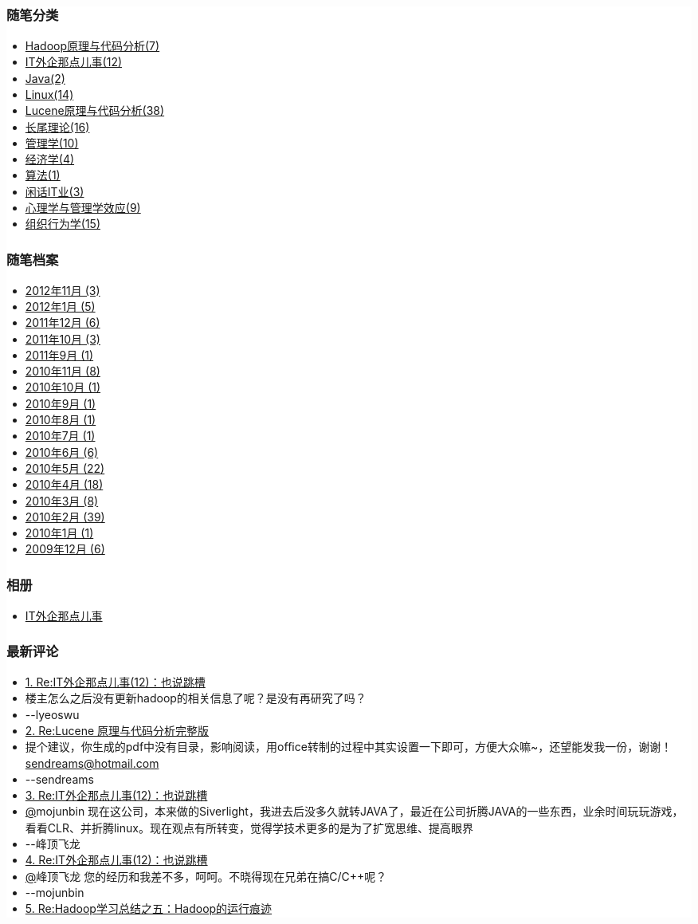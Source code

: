 ### 随笔分类

* [Hadoop原理与代码分析(7)](http://www.cnblogs.com/forfuture1978/category/300670.html)
* [IT外企那点儿事(12)](http://www.cnblogs.com/forfuture1978/category/300669.html)
* [Java(2)](http://www.cnblogs.com/forfuture1978/category/345798.html)
* [Linux(14)](http://www.cnblogs.com/forfuture1978/category/345797.html)
* [Lucene原理与代码分析(38)](http://www.cnblogs.com/forfuture1978/category/300665.html)
* [长尾理论(16)](http://www.cnblogs.com/forfuture1978/category/300666.html)
* [管理学(10)](http://www.cnblogs.com/forfuture1978/category/345794.html)
* [经济学(4)](http://www.cnblogs.com/forfuture1978/category/345800.html)
* [算法(1)](http://www.cnblogs.com/forfuture1978/category/345796.html)
* [闲话IT业(3)](http://www.cnblogs.com/forfuture1978/category/345795.html)
* [心理学与管理学效应(9)](http://www.cnblogs.com/forfuture1978/category/300667.html)
* [组织行为学(15)](http://www.cnblogs.com/forfuture1978/category/300668.html)

### 随笔档案

* [2012年11月 (3)](http://www.cnblogs.com/forfuture1978/archive/2012/11.html)
* [2012年1月 (5)](http://www.cnblogs.com/forfuture1978/archive/2012/01.html)
* [2011年12月 (6)](http://www.cnblogs.com/forfuture1978/archive/2011/12.html)
* [2011年10月 (3)](http://www.cnblogs.com/forfuture1978/archive/2011/10.html)
* [2011年9月 (1)](http://www.cnblogs.com/forfuture1978/archive/2011/09.html)
* [2010年11月 (8)](http://www.cnblogs.com/forfuture1978/archive/2010/11.html)
* [2010年10月 (1)](http://www.cnblogs.com/forfuture1978/archive/2010/10.html)
* [2010年9月 (1)](http://www.cnblogs.com/forfuture1978/archive/2010/09.html)
* [2010年8月 (1)](http://www.cnblogs.com/forfuture1978/archive/2010/08.html)
* [2010年7月 (1)](http://www.cnblogs.com/forfuture1978/archive/2010/07.html)
* [2010年6月 (6)](http://www.cnblogs.com/forfuture1978/archive/2010/06.html)
* [2010年5月 (22)](http://www.cnblogs.com/forfuture1978/archive/2010/05.html)
* [2010年4月 (18)](http://www.cnblogs.com/forfuture1978/archive/2010/04.html)
* [2010年3月 (8)](http://www.cnblogs.com/forfuture1978/archive/2010/03.html)
* [2010年2月 (39)](http://www.cnblogs.com/forfuture1978/archive/2010/02.html)
* [2010年1月 (1)](http://www.cnblogs.com/forfuture1978/archive/2010/01.html)
* [2009年12月 (6)](http://www.cnblogs.com/forfuture1978/archive/2009/12.html)

### 相册

* [IT外企那点儿事](http://www.cnblogs.com/forfuture1978/gallery/247104.html)

### 最新评论

* [1. Re:IT外企那点儿事(12)：也说跳槽](http://www.cnblogs.com/forfuture1978/archive/2012/11/26/2788610.html#2727561)
* 楼主怎么之后没有更新hadoop的相关信息了呢？是没有再研究了吗？
* --lyeoswu
* [2. Re:Lucene 原理与代码分析完整版](http://www.cnblogs.com/forfuture1978/archive/2010/06/13/1757479.html#2713121)
* 提个建议，你生成的pdf中没有目录，影响阅读，用office转制的过程中其实设置一下即可，方便大众嘛~，还望能发我一份，谢谢！
sendreams@hotmail.com
* --sendreams
* [3. Re:IT外企那点儿事(12)：也说跳槽](http://www.cnblogs.com/forfuture1978/archive/2012/11/26/2788610.html#2712415)
* [@]( "查看所回复的评论")mojunbin
现在这公司，本来做的Siverlight，我进去后没多久就转JAVA了，最近在公司折腾JAVA的一些东西，业余时间玩玩游戏，看看CLR、并折腾linux。现在观点有所转变，觉得学技术更多的是为了扩宽思维、提高眼界
* --峰顶飞龙
* [4. Re:IT外企那点儿事(12)：也说跳槽](http://www.cnblogs.com/forfuture1978/archive/2012/11/26/2788610.html#2711923)
* [@]( "查看所回复的评论")峰顶飞龙
您的经历和我差不多，呵呵。不晓得现在兄弟在搞C/C++呢？
* --mojunbin
* [5. Re:Hadoop学习总结之五：Hadoop的运行痕迹](http://www.cnblogs.com/forfuture1978/archive/2010/11/23/1884967.html#2708814)